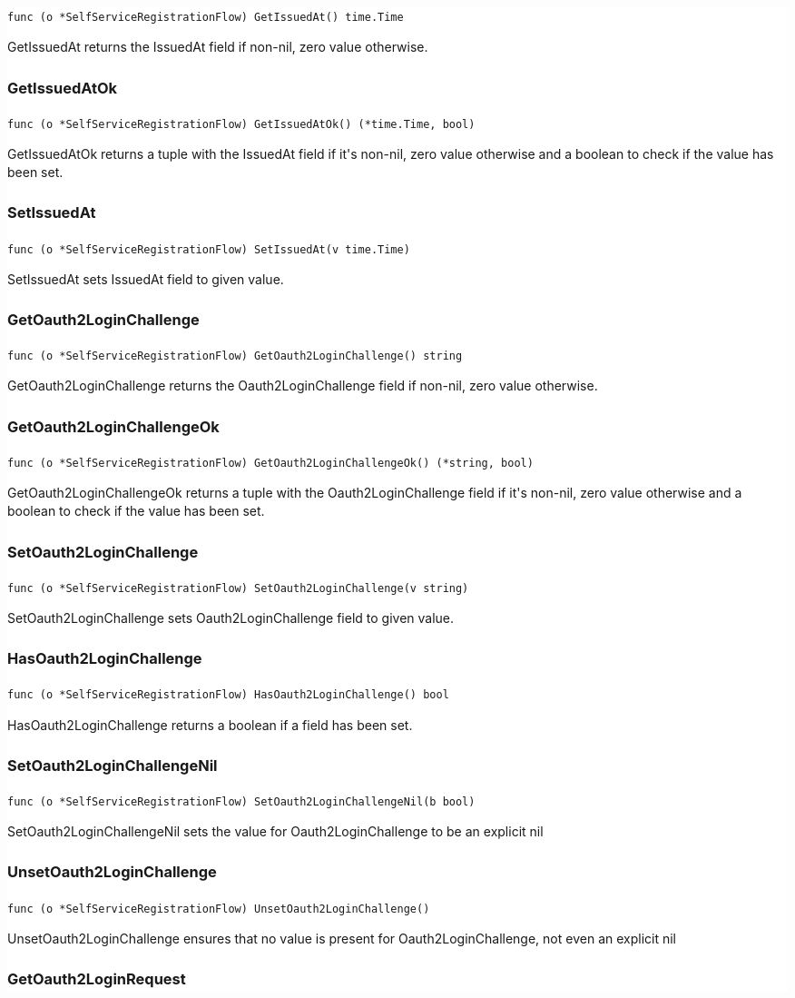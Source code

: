 `func (o *SelfServiceRegistrationFlow) GetIssuedAt() time.Time`

GetIssuedAt returns the IssuedAt field if non-nil, zero value otherwise.

### GetIssuedAtOk

`func (o *SelfServiceRegistrationFlow) GetIssuedAtOk() (*time.Time, bool)`

GetIssuedAtOk returns a tuple with the IssuedAt field if it's non-nil, zero value otherwise
and a boolean to check if the value has been set.

### SetIssuedAt

`func (o *SelfServiceRegistrationFlow) SetIssuedAt(v time.Time)`

SetIssuedAt sets IssuedAt field to given value.


### GetOauth2LoginChallenge

`func (o *SelfServiceRegistrationFlow) GetOauth2LoginChallenge() string`

GetOauth2LoginChallenge returns the Oauth2LoginChallenge field if non-nil, zero value otherwise.

### GetOauth2LoginChallengeOk

`func (o *SelfServiceRegistrationFlow) GetOauth2LoginChallengeOk() (*string, bool)`

GetOauth2LoginChallengeOk returns a tuple with the Oauth2LoginChallenge field if it's non-nil, zero value otherwise
and a boolean to check if the value has been set.

### SetOauth2LoginChallenge

`func (o *SelfServiceRegistrationFlow) SetOauth2LoginChallenge(v string)`

SetOauth2LoginChallenge sets Oauth2LoginChallenge field to given value.

### HasOauth2LoginChallenge

`func (o *SelfServiceRegistrationFlow) HasOauth2LoginChallenge() bool`

HasOauth2LoginChallenge returns a boolean if a field has been set.

### SetOauth2LoginChallengeNil

`func (o *SelfServiceRegistrationFlow) SetOauth2LoginChallengeNil(b bool)`

 SetOauth2LoginChallengeNil sets the value for Oauth2LoginChallenge to be an explicit nil

### UnsetOauth2LoginChallenge
`func (o *SelfServiceRegistrationFlow) UnsetOauth2LoginChallenge()`

UnsetOauth2LoginChallenge ensures that no value is present for Oauth2LoginChallenge, not even an explicit nil
### GetOauth2LoginRequest
